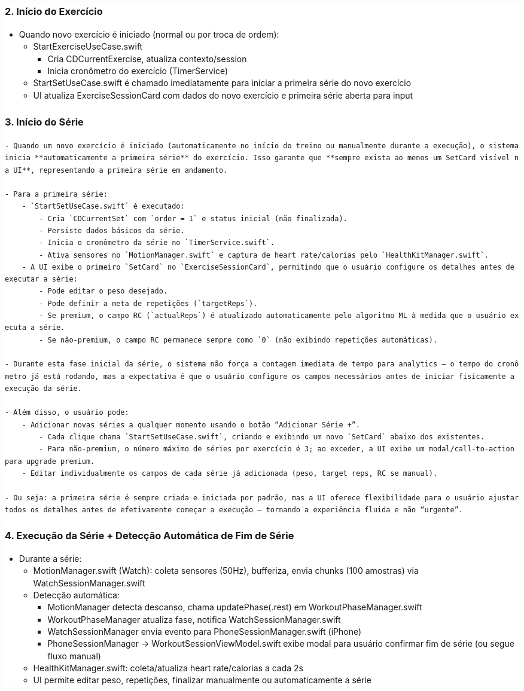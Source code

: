 ### 2. **Início do Exercício**

- Quando novo exercício é iniciado (normal ou por troca de ordem):
    - StartExerciseUseCase.swift
        - Cria CDCurrentExercise, atualiza contexto/session
        - Inicia cronômetro do exercício (TimerService)
    - StartSetUseCase.swift é chamado imediatamente para iniciar a primeira série do novo exercício
    - UI atualiza ExerciseSessionCard com dados do novo exercício e primeira série aberta para input

### 3. **Início do Série**

    - Quando um novo exercício é iniciado (automaticamente no início do treino ou manualmente durante a execução), o sistema inicia **automaticamente a primeira série** do exercício. Isso garante que **sempre exista ao menos um SetCard visível na UI**, representando a primeira série em andamento.

    - Para a primeira série:
        - `StartSetUseCase.swift` é executado:
            - Cria `CDCurrentSet` com `order = 1` e status inicial (não finalizada).
            - Persiste dados básicos da série.
            - Inicia o cronômetro da série no `TimerService.swift`.
            - Ativa sensores no `MotionManager.swift` e captura de heart rate/calorias pelo `HealthKitManager.swift`.
        - A UI exibe o primeiro `SetCard` no `ExerciseSessionCard`, permitindo que o usuário configure os detalhes antes de executar a série:
            - Pode editar o peso desejado.
            - Pode definir a meta de repetições (`targetReps`).
            - Se premium, o campo RC (`actualReps`) é atualizado automaticamente pelo algoritmo ML à medida que o usuário executa a série.
            - Se não-premium, o campo RC permanece sempre como `0` (não exibindo repetições automáticas).

    - Durante esta fase inicial da série, o sistema não força a contagem imediata de tempo para analytics — o tempo do cronômetro já está rodando, mas a expectativa é que o usuário configure os campos necessários antes de iniciar fisicamente a execução da série.

    - Além disso, o usuário pode:
        - Adicionar novas séries a qualquer momento usando o botão “Adicionar Série +”.
            - Cada clique chama `StartSetUseCase.swift`, criando e exibindo um novo `SetCard` abaixo dos existentes.
            - Para não-premium, o número máximo de séries por exercício é 3; ao exceder, a UI exibe um modal/call-to-action para upgrade premium.
        - Editar individualmente os campos de cada série já adicionada (peso, target reps, RC se manual).

    - Ou seja: a primeira série é sempre criada e iniciada por padrão, mas a UI oferece flexibilidade para o usuário ajustar todos os detalhes antes de efetivamente começar a execução — tornando a experiência fluida e não “urgente”.


### 4. **Execução da Série + Detecção Automática de Fim de Série**

- Durante a série:
    - MotionManager.swift (Watch): coleta sensores (50Hz), bufferiza, envia chunks (100 amostras) via WatchSessionManager.swift
    - Detecção automática:
        - MotionManager detecta descanso, chama updatePhase(.rest) em WorkoutPhaseManager.swift
        - WorkoutPhaseManager atualiza fase, notifica WatchSessionManager.swift
        - WatchSessionManager envia evento para PhoneSessionManager.swift (iPhone)
        - PhoneSessionManager → WorkoutSessionViewModel.swift exibe modal para usuário confirmar fim de série (ou segue fluxo manual)
    - HealthKitManager.swift: coleta/atualiza heart rate/calorias a cada 2s
    - UI permite editar peso, repetições, finalizar manualmente ou automaticamente a série
